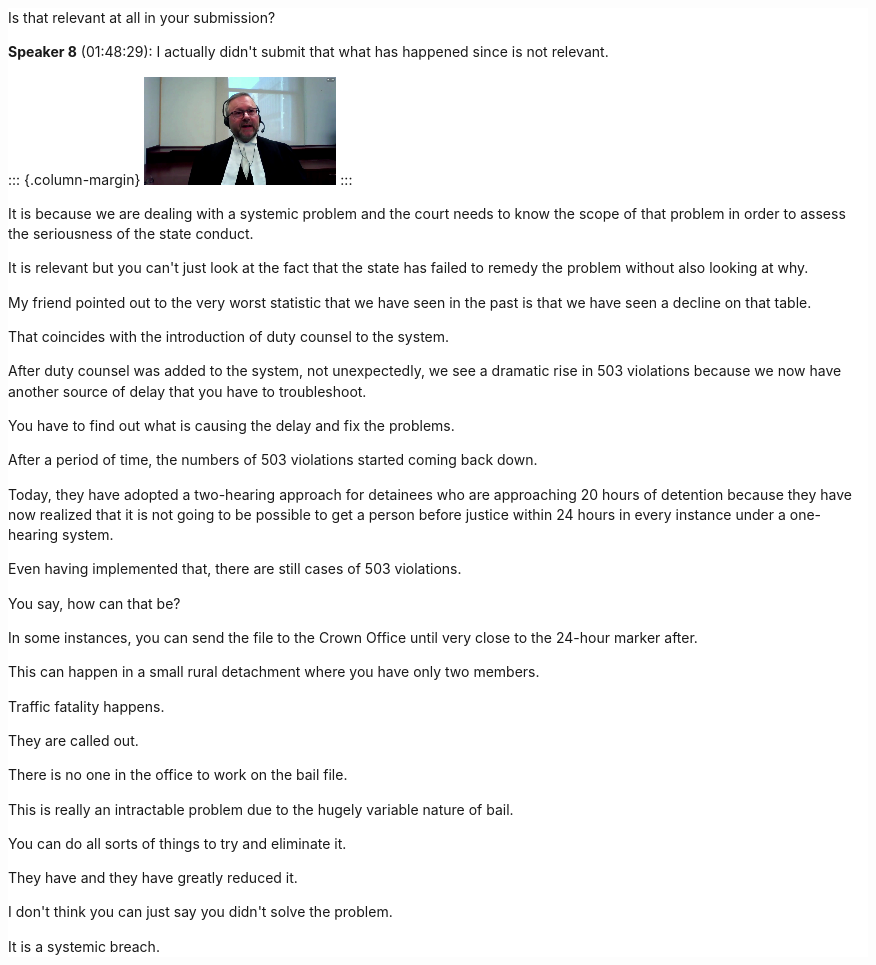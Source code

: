 Is that relevant at all in your submission?

**Speaker 8** (01:48:29): I actually didn't submit that what has happened since is not relevant.

::: {.column-margin}
![](6574.png)
:::

It is because we are dealing with a systemic problem and the court needs to know the scope of that problem in order to assess the seriousness of the state conduct.

It is relevant but you can't just look at the fact that the state has failed to remedy the problem without also looking at why.

My friend pointed out to the very worst statistic that we have seen in the past is that we have seen a decline on that table.

That coincides with the introduction of duty counsel to the system.

After duty counsel was added to the system, not unexpectedly, we see a dramatic rise in 503 violations because we now have another source of delay that you have to troubleshoot.

You have to find out what is causing the delay and fix the problems.

After a period of time, the numbers of 503 violations started coming back down.

Today, they have adopted a two-hearing approach for detainees who are approaching 20 hours of detention because they have now realized that it is not going to be possible to get a person before justice within 24 hours in every instance under a one-hearing system.

Even having implemented that, there are still cases of 503 violations.

You say, how can that be?

In some instances, you can send the file to the Crown Office until very close to the 24-hour marker after.

This can happen in a small rural detachment where you have only two members.

Traffic fatality happens.

They are called out.

There is no one in the office to work on the bail file.

This is really an intractable problem due to the hugely variable nature of bail.

You can do all sorts of things to try and eliminate it.

They have and they have greatly reduced it.

I don't think you can just say you didn't solve the problem.

It is a systemic breach.
